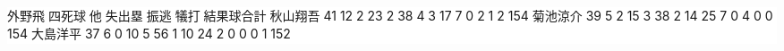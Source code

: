 <th style="text-align: right;">外野飛</th>
<th style="text-align: right;">四死球</th>
<th style="text-align: right;">他</th>
<th style="text-align: right;">失出塁</th>
<th style="text-align: right;">振逃</th>
<th style="text-align: right;">犠打</th>
<th style="text-align: right;">結果球合計</th>
</tr>
</thead>
<tbody>
<tr class="odd">
<td style="text-align: left;">秋山翔吾</td>
<td style="text-align: right;">41</td>
<td style="text-align: right;">12</td>
<td style="text-align: right;">2</td>
<td style="text-align: right;">23</td>
<td style="text-align: right;">2</td>
<td style="text-align: right;">38</td>
<td style="text-align: right;">4</td>
<td style="text-align: right;">3</td>
<td style="text-align: right;">17</td>
<td style="text-align: right;">7</td>
<td style="text-align: right;">0</td>
<td style="text-align: right;">2</td>
<td style="text-align: right;">1</td>
<td style="text-align: right;">2</td>
<td style="text-align: right;">154</td>
</tr>
<tr class="even">
<td style="text-align: left;">菊池涼介</td>
<td style="text-align: right;">39</td>
<td style="text-align: right;">5</td>
<td style="text-align: right;">2</td>
<td style="text-align: right;">15</td>
<td style="text-align: right;">3</td>
<td style="text-align: right;">38</td>
<td style="text-align: right;">2</td>
<td style="text-align: right;">14</td>
<td style="text-align: right;">25</td>
<td style="text-align: right;">7</td>
<td style="text-align: right;">0</td>
<td style="text-align: right;">4</td>
<td style="text-align: right;">0</td>
<td style="text-align: right;">0</td>
<td style="text-align: right;">154</td>
</tr>
<tr class="odd">
<td style="text-align: left;">大島洋平</td>
<td style="text-align: right;">37</td>
<td style="text-align: right;">6</td>
<td style="text-align: right;">0</td>
<td style="text-align: right;">10</td>
<td style="text-align: right;">5</td>
<td style="text-align: right;">56</td>
<td style="text-align: right;">1</td>
<td style="text-align: right;">10</td>
<td style="text-align: right;">24</td>
<td style="text-align: right;">2</td>
<td style="text-align: right;">0</td>
<td style="text-align: right;">0</td>
<td style="text-align: right;">0</td>
<td style="text-align: right;">1</td>
<td style="text-align: right;">152</td>
</tr>